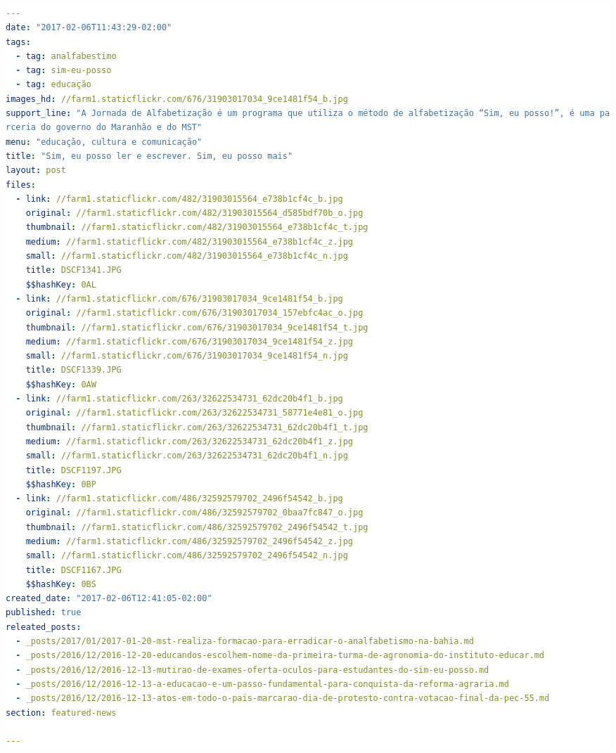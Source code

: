 ```yaml
---
date: "2017-02-06T11:43:29-02:00"
tags:
  - tag: analfabestimo
  - tag: sim-eu-posso
  - tag: educação
images_hd: //farm1.staticflickr.com/676/31903017034_9ce1481f54_b.jpg
support_line: "A Jornada de Alfabetização é um programa que utiliza o método de alfabetização “Sim, eu posso!”, é uma parceria do governo do Maranhão e do MST"
menu: "educação, cultura e comunicação"
title: "Sim, eu posso ler e escrever. Sim, eu posso mais"
layout: post
files:
  - link: //farm1.staticflickr.com/482/31903015564_e738b1cf4c_b.jpg
    original: //farm1.staticflickr.com/482/31903015564_d585bdf70b_o.jpg
    thumbnail: //farm1.staticflickr.com/482/31903015564_e738b1cf4c_t.jpg
    medium: //farm1.staticflickr.com/482/31903015564_e738b1cf4c_z.jpg
    small: //farm1.staticflickr.com/482/31903015564_e738b1cf4c_n.jpg
    title: DSCF1341.JPG
    $$hashKey: 0AL
  - link: //farm1.staticflickr.com/676/31903017034_9ce1481f54_b.jpg
    original: //farm1.staticflickr.com/676/31903017034_157ebfc4ac_o.jpg
    thumbnail: //farm1.staticflickr.com/676/31903017034_9ce1481f54_t.jpg
    medium: //farm1.staticflickr.com/676/31903017034_9ce1481f54_z.jpg
    small: //farm1.staticflickr.com/676/31903017034_9ce1481f54_n.jpg
    title: DSCF1339.JPG
    $$hashKey: 0AW
  - link: //farm1.staticflickr.com/263/32622534731_62dc20b4f1_b.jpg
    original: //farm1.staticflickr.com/263/32622534731_58771e4e81_o.jpg
    thumbnail: //farm1.staticflickr.com/263/32622534731_62dc20b4f1_t.jpg
    medium: //farm1.staticflickr.com/263/32622534731_62dc20b4f1_z.jpg
    small: //farm1.staticflickr.com/263/32622534731_62dc20b4f1_n.jpg
    title: DSCF1197.JPG
    $$hashKey: 0BP
  - link: //farm1.staticflickr.com/486/32592579702_2496f54542_b.jpg
    original: //farm1.staticflickr.com/486/32592579702_0baa7fc847_o.jpg
    thumbnail: //farm1.staticflickr.com/486/32592579702_2496f54542_t.jpg
    medium: //farm1.staticflickr.com/486/32592579702_2496f54542_z.jpg
    small: //farm1.staticflickr.com/486/32592579702_2496f54542_n.jpg
    title: DSCF1167.JPG
    $$hashKey: 0BS
created_date: "2017-02-06T12:41:05-02:00"
published: true
releated_posts:
  - _posts/2017/01/2017-01-20-mst-realiza-formacao-para-erradicar-o-analfabetismo-na-bahia.md
  - _posts/2016/12/2016-12-20-educandos-escolhem-nome-da-primeira-turma-de-agronomia-do-instituto-educar.md
  - _posts/2016/12/2016-12-13-mutirao-de-exames-oferta-oculos-para-estudantes-do-sim-eu-posso.md
  - _posts/2016/12/2016-12-13-a-educacao-e-um-passo-fundamental-para-conquista-da-reforma-agraria.md
  - _posts/2016/12/2016-12-13-atos-em-todo-o-pais-marcarao-dia-de-protesto-contra-votacao-final-da-pec-55.md
section: featured-news

---
```

